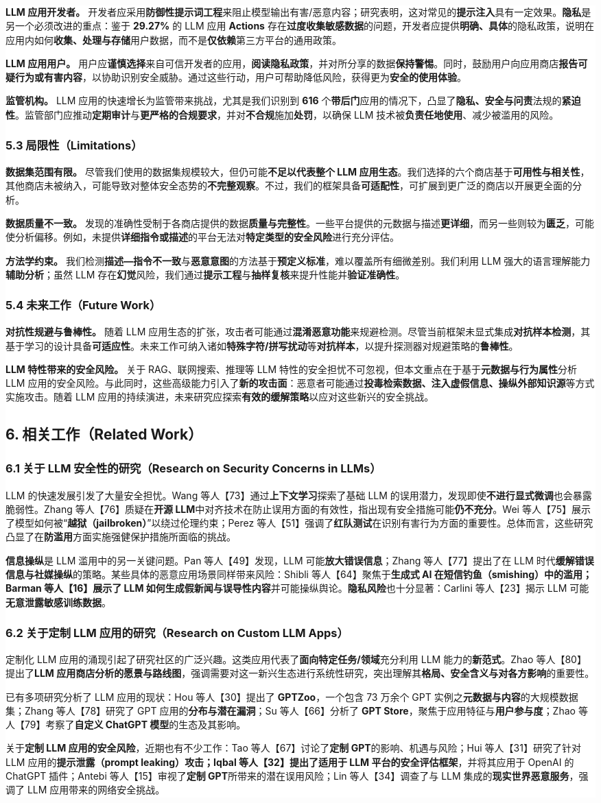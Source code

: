 **LLM 应用开发者。** 开发者应采用**防御性提示词工程**来阻止模型输出有害/恶意内容；研究表明，这对常见的**提示注入**具有一定效果。**隐私**是另一个必须改进的重点：鉴于 **$29.27\%$** 的 LLM 应用 **Actions** 存在**过度收集敏感数据**的问题，开发者应提供**明确、具体**的隐私政策，说明在应用内如何**收集、处理与存储**用户数据，而不是**仅依赖**第三方平台的通用政策。

**LLM 应用用户。** 用户应**谨慎选择**来自可信开发者的应用，**阅读隐私政策**，并对所分享的数据**保持警惕**。同时，鼓励用户向应用商店**报告可疑行为或有害内容**，以协助识别安全威胁。通过这些行动，用户可帮助降低风险，获得更为**安全的使用体验**。

**监管机构。** LLM 应用的快速增长为监管带来挑战，尤其是我们识别到 **616** 个**带后门**应用的情况下，凸显了**隐私、安全与问责**法规的**紧迫性**。监管部门应推动**定期审计**与**更严格的合规要求**，并对**不合规**施加**处罚**，以确保 LLM 技术被**负责任地使用**、减少被滥用的风险。

### 5.3 局限性（Limitations）

**数据集范围有限。** 尽管我们使用的数据集规模较大，但仍可能**不足以代表整个 LLM 应用生态**。我们选择的六个商店基于**可用性与相关性**，其他商店未被纳入，可能导致对整体安全态势的**不完整观察**。不过，我们的框架具备**可适配性**，可扩展到更广泛的商店以开展更全面的分析。

**数据质量不一致。** 发现的准确性受制于各商店提供的数据**质量与完整性**。一些平台提供的元数据与描述**更详细**，而另一些则较为**匮乏**，可能使分析偏移。例如，未提供**详细指令或描述**的平台无法对**特定类型的安全风险**进行充分评估。

**方法学约束。** 我们检测**描述—指令不一致**与**恶意意图**的方法基于**预定义标准**，难以覆盖所有细微差别。我们利用 LLM 强大的语言理解能力**辅助分析**；虽然 LLM 存在**幻觉**风险，我们通过**提示工程**与**抽样复核**来提升性能并**验证准确性**。

### 5.4 未来工作（Future Work）

**对抗性规避与鲁棒性。** 随着 LLM 应用生态的扩张，攻击者可能通过**混淆恶意功能**来规避检测。尽管当前框架未显式集成**对抗样本检测**，其基于学习的设计具备**可适应性**。未来工作可纳入诸如**特殊字符/拼写扰动**等**对抗样本**，以提升探测器对规避策略的**鲁棒性**。

**LLM 特性带来的安全风险。** 关于 RAG、联网搜索、推理等 LLM 特性的安全担忧不可忽视，但本文重点在于基于**元数据与行为属性**分析 LLM 应用的安全风险。与此同时，这些高级能力引入了**新的攻击面**：恶意者可能通过**投毒检索数据、注入虚假信息、操纵外部知识源**等方式实施攻击。随着 LLM 应用的持续演进，未来研究应探索**有效的缓解策略**以应对这些新兴的安全挑战。

## 6. 相关工作（Related Work）

### 6.1 关于 LLM 安全性的研究（Research on Security Concerns in LLMs）

LLM 的快速发展引发了大量安全担忧。Wang 等人【73】通过**上下文学习**探索了基础 LLM 的误用潜力，发现即使**不进行显式微调**也会暴露脆弱性。Zhang 等人【76】质疑在**开源 LLM**中对齐技术在防止误用方面的有效性，指出现有安全措施可能**仍不充分**。Wei 等人【75】展示了模型如何被“**越狱（jailbroken）**”以绕过伦理约束；Perez 等人【51】强调了**红队测试**在识别有害行为方面的重要性。总体而言，这些研究凸显了在**防滥用**方面实施强健保护措施所面临的挑战。

**信息操纵**是 LLM 滥用中的另一关键问题。Pan 等人【49】发现，LLM 可能**放大错误信息**；Zhang 等人【77】提出了在 LLM 时代**缓解错误信息与社媒操纵**的策略。某些具体的恶意应用场景同样带来风险：Shibli 等人【64】聚焦于**生成式 AI 在短信钓鱼（smishing）**中的滥用；Barman 等人【16】展示了 LLM 如何生成**假新闻与误导性内容**并可能操纵舆论。**隐私风险**也十分显著：Carlini 等人【23】揭示 LLM 可能**无意泄露敏感训练数据**。

### 6.2 关于定制 LLM 应用的研究（Research on Custom LLM Apps）

定制化 LLM 应用的涌现引起了研究社区的广泛兴趣。这类应用代表了**面向特定任务/领域**充分利用 LLM 能力的**新范式**。Zhao 等人【80】提出了**LLM 应用商店分析的愿景与路线图**，强调需要对这一新兴生态进行系统性研究，突出理解其**格局、安全含义与对各方影响**的重要性。

已有多项研究分析了 LLM 应用的现状：Hou 等人【30】提出了 **GPTZoo**，一个包含 73 万余个 GPT 实例之**元数据与内容**的大规模数据集；Zhang 等人【78】研究了 GPT 应用的**分布与潜在漏洞**；Su 等人【66】分析了 **GPT Store**，聚焦于应用特征与**用户参与度**；Zhao 等人【79】考察了**自定义 ChatGPT 模型**的生态及其影响。

关于**定制 LLM 应用的安全风险**，近期也有不少工作：Tao 等人【67】讨论了**定制 GPT**的影响、机遇与风险；Hui 等人【31】研究了针对 LLM 应用的**提示泄露（prompt leaking）**攻击；Iqbal 等人【32】提出了适用于 LLM 平台的**安全评估框架**，并将其应用于 OpenAI 的 ChatGPT 插件；Antebi 等人【15】审视了**定制 GPT**所带来的潜在误用风险；Lin 等人【34】调查了与 LLM 集成的**现实世界恶意服务**，强调了 LLM 应用带来的网络安全挑战。
